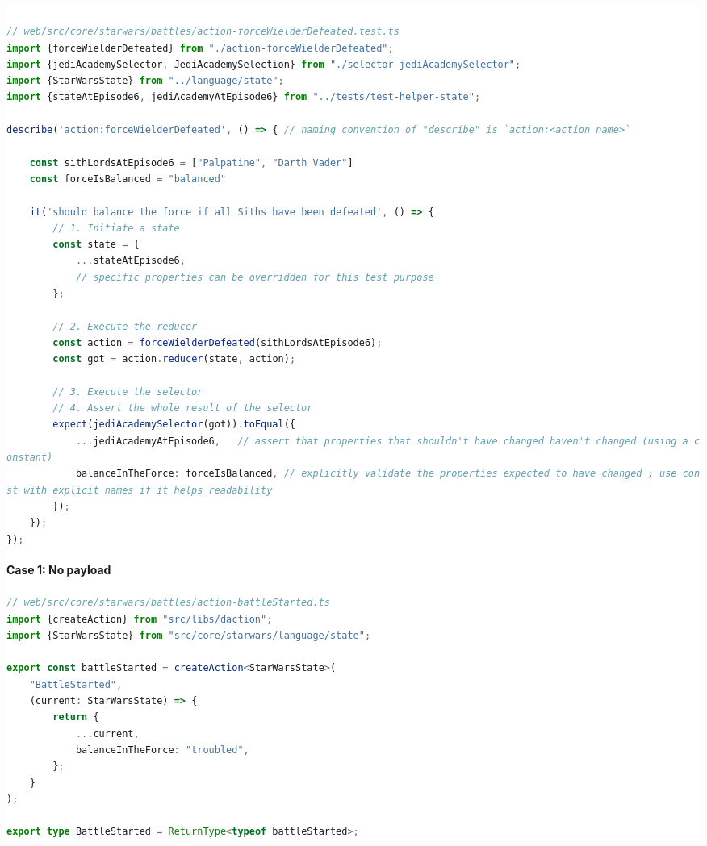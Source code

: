 ```typescript

// web/src/core/starwars/battles/action-forceWielderDefeated.test.ts
import {forceWielderDefeated} from "./action-forceWielderDefeated";
import {jediAcademySelector, JediAcademySelection} from "./selector-jediAcademySelector";
import {StarWarsState} from "../language/state";
import {stateAtEpisode6, jediAcademyAtEpisode6} from "../tests/test-helper-state";

describe('action:forceWielderDefeated', () => { // naming convention of "describe" is `action:<action name>`

    const sithLordsAtEpisode6 = ["Palpatine", "Darth Vader"]
    const forceIsBalanced = "balanced"

    it('should balance the force if all Siths have been defeated', () => {
        // 1. Initiate a state
        const state = {
            ...stateAtEpisode6,
            // specific properties can be overridden for this test purpose
        };

        // 2. Execute the reducer
        const action = forceWielderDefeated(sithLordsAtEpisode6);
        const got = action.reducer(state, action);

        // 3. Execute the selector
        // 4. Assert the whole result of the selector
        expect(jediAcademySelector(got)).toEqual({
            ...jediAcademyAtEpisode6,   // assert that properties that shouldn't have changed haven't changed (using a constant)
            balanceInTheForce: forceIsBalanced, // explicitly validate the properties expected to have changed ; use const with explicit names if it helps readability
        });
    });
});
```

#### Case 1: No payload

```typescript
// web/src/core/starwars/battles/action-battleStarted.ts
import {createAction} from "src/libs/daction";
import {StarWarsState} from "src/core/starwars/language/state";

export const battleStarted = createAction<StarWarsState>(
    "BattleStarted",
    (current: StarWarsState) => {
        return {
            ...current,
            balanceInTheForce: "troubled",
        };
    }
);

export type BattleStarted = ReturnType<typeof battleStarted>;
```

